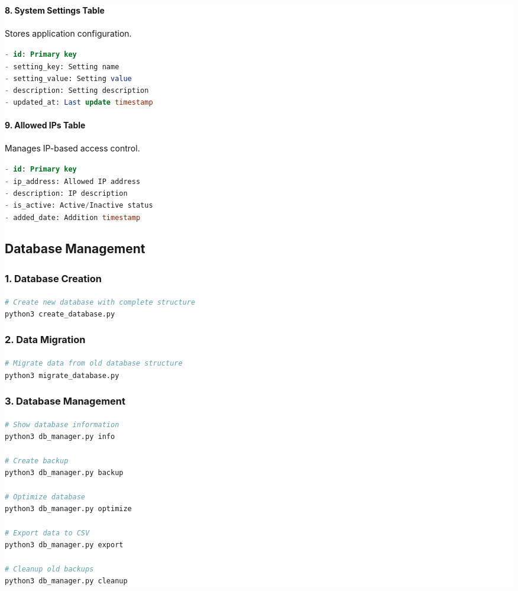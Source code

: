 #### 8. System Settings Table
Stores application configuration.
```sql
- id: Primary key
- setting_key: Setting name
- setting_value: Setting value
- description: Setting description
- updated_at: Last update timestamp
```

#### 9. Allowed IPs Table
Manages IP-based access control.
```sql
- id: Primary key
- ip_address: Allowed IP address
- description: IP description
- is_active: Active/Inactive status
- added_date: Addition timestamp
```

## Database Management

### 1. Database Creation
```bash
# Create new database with complete structure
python3 create_database.py
```

### 2. Data Migration
```bash
# Migrate data from old database structure
python3 migrate_database.py
```

### 3. Database Management
```bash
# Show database information
python3 db_manager.py info

# Create backup
python3 db_manager.py backup

# Optimize database
python3 db_manager.py optimize

# Export data to CSV
python3 db_manager.py export

# Cleanup old backups
python3 db_manager.py cleanup
```
